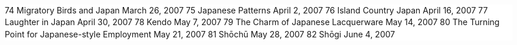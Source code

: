 <td><iframe width="420" height="315" src="https://www.youtube.com/embed/ZL-fkF7s7LY"> </iframe></td>
</tr>
<tr>
<td>74</td>
<td>Migratory Birds and Japan</td>
<td>March 26, 2007</td>
<td><iframe width="420" height="315" src="https://www.youtube.com/embed/Yiv5O5dca6g"> </iframe></td>
</tr>
<tr>
<td>75</td>
<td>Japanese Patterns</td>
<td>April 2, 2007</td>
<td><iframe width="420" height="315" src="https://www.youtube.com/embed/IWBnt7CiHDo"> </iframe></td>
</tr>
<tr>
<td>76</td>
<td>Island Country Japan</td>
<td>April 16, 2007</td>
<td><iframe width="420" height="315" src="https://www.youtube.com/embed/pKYHu8TtR0A"> </iframe></td>
</tr>
<tr>
<td>77</td>
<td>Laughter in Japan</td>
<td>April 30, 2007</td>
<td><iframe width="420" height="315" src="https://www.youtube.com/embed/NlF5srREfbk"> </iframe></td>
</tr>
<tr>
<td>78</td>
<td>Kendo</td>
<td>May 7, 2007</td>
<td><iframe width="420" height="315" src="https://www.youtube.com/embed/8Ea2ih7uNW4"> </iframe></td>
</tr>
<tr>
<td>79</td>
<td>The Charm of Japanese Lacquerware</td>
<td>May 14, 2007</td>
<td><iframe width="420" height="315" src="https://www.youtube.com/embed/8MFye9fiGp0"> </iframe></td>
</tr>
<tr>
<td>80</td>
<td>The Turning Point for Japanese-style Employment</td>
<td>May 21, 2007</td>
<td><iframe width="420" height="315" src="https://www.youtube.com/embed/YQ8KuYNDYm4"> </iframe></td>
</tr>
<tr>
<td>81</td>
<td>Shōchū</td>
<td>May 28, 2007</td>
<td><iframe width="420" height="315" src="https://www.youtube.com/embed/77FuigGSn44"> </iframe></td>
</tr>
<tr>
<td>82</td>
<td>Shōgi</td>
<td>June 4, 2007</td>